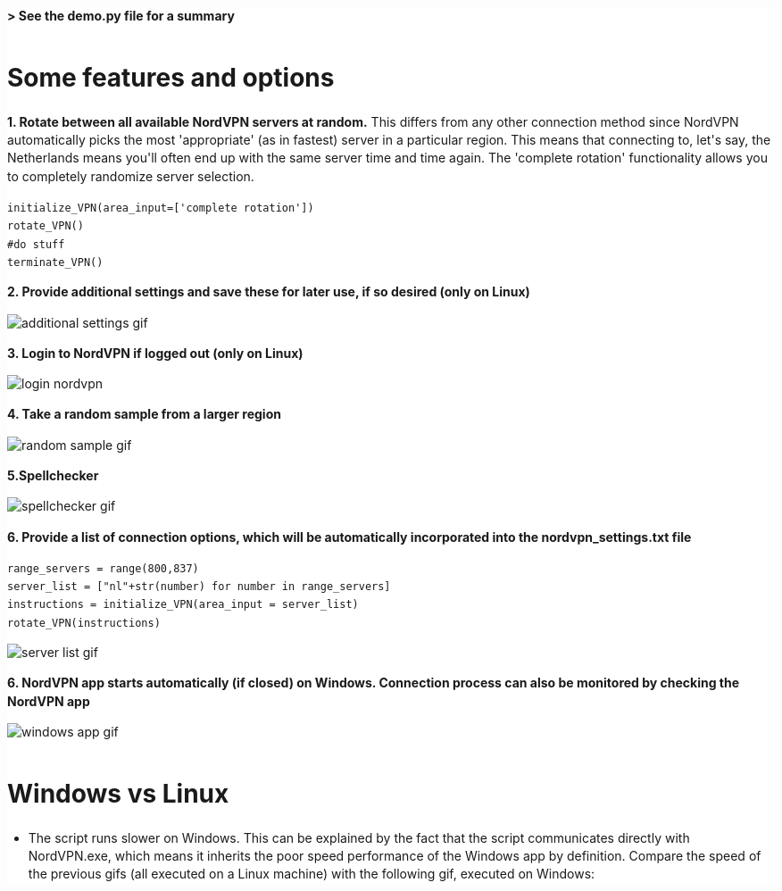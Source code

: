 **> See the demo.py file for a summary**

# Some features and options

**1. Rotate between all available NordVPN servers at random.** 
This differs from any other connection method since NordVPN automatically picks the most 'appropriate' (as in fastest) server in a particular region. This means that connecting to, let's say, the Netherlands means you'll often end up with the same server time and time again. The 'complete rotation' functionality allows you to completely randomize server selection.

```
initialize_VPN(area_input=['complete rotation'])
rotate_VPN()
#do stuff
terminate_VPN()
```

**2. Provide additional settings and save these for later use, if so desired (only on Linux)**

![additional settings gif](https://static.wixstatic.com/media/707176_f419292769834df5bb1e3e4883353ef6~mv2.gif)

**3. Login to NordVPN if logged out (only on Linux)**

![login nordvpn](https://static.wixstatic.com/media/707176_594ed7b6b8044dbfbf260d969a5b50a6~mv2.gif)

**4. Take a random sample from a larger region**

![random sample gif](https://static.wixstatic.com/media/707176_9dcaa96814c44a99a33a9732e13fe490~mv2.gif)

**5.Spellchecker**

![spellchecker gif](https://static.wixstatic.com/media/707176_2e40511ea0b0493f8f95889613b22f1a~mv2.gif)

**6. Provide a list of connection options, which will be automatically incorporated into the nordvpn_settings.txt file**

```
range_servers = range(800,837)
server_list = ["nl"+str(number) for number in range_servers]
instructions = initialize_VPN(area_input = server_list)
rotate_VPN(instructions)
```

![server list gif](https://static.wixstatic.com/media/707176_8ea7e75a73024faca7a739a8e732cc7a~mv2.gif)


**6. NordVPN app starts automatically (if closed) on Windows. Connection process can also be monitored by checking the NordVPN app**

![windows app gif](https://static.wixstatic.com/media/707176_e79bcbe217e44d519a245abae28c360b~mv2.gif)

# Windows vs Linux

* The script runs slower on Windows. This can be explained by the fact that the script communicates directly with NordVPN.exe, which means it inherits the poor speed performance of the Windows app by definition. Compare the speed of the previous gifs (all executed on a Linux machine) with the following gif, executed on Windows:
